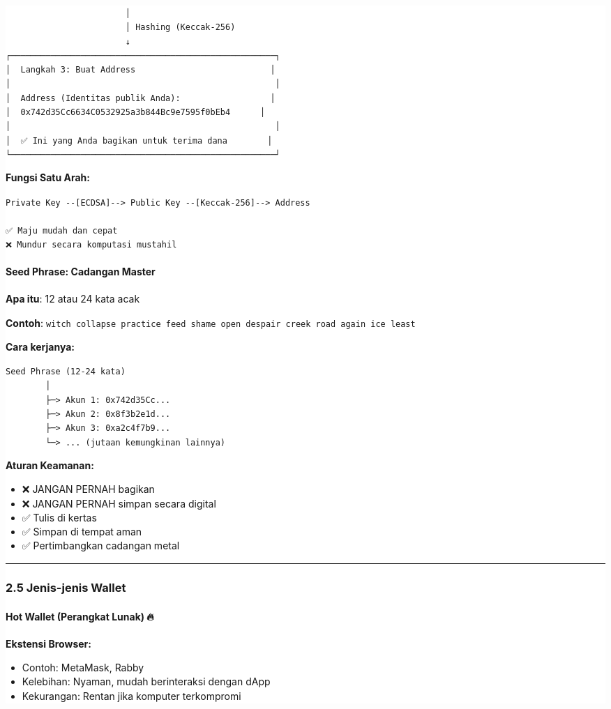 ```
                        │
                        │ Hashing (Keccak-256)
                        ↓
┌─────────────────────────────────────────────────────┐
│  Langkah 3: Buat Address                           │
│                                                     │
│  Address (Identitas publik Anda):                  │
│  0x742d35Cc6634C0532925a3b844Bc9e7595f0bEb4      │
│                                                     │
│  ✅ Ini yang Anda bagikan untuk terima dana        │
└─────────────────────────────────────────────────────┘
```

**Fungsi Satu Arah:**
```
Private Key --[ECDSA]--> Public Key --[Keccak-256]--> Address

✅ Maju mudah dan cepat
❌ Mundur secara komputasi mustahil
```

#### Seed Phrase: Cadangan Master

**Apa itu**: 12 atau 24 kata acak

**Contoh**: `witch collapse practice feed shame open despair creek road again ice least`

**Cara kerjanya:**
```
Seed Phrase (12-24 kata)
        │
        ├─> Akun 1: 0x742d35Cc...
        ├─> Akun 2: 0x8f3b2e1d...
        ├─> Akun 3: 0xa2c4f7b9...
        └─> ... (jutaan kemungkinan lainnya)
```

**Aturan Keamanan:**
- ❌ JANGAN PERNAH bagikan
- ❌ JANGAN PERNAH simpan secara digital
- ✅ Tulis di kertas
- ✅ Simpan di tempat aman
- ✅ Pertimbangkan cadangan metal

---

### 2.5 Jenis-jenis Wallet

#### Hot Wallet (Perangkat Lunak) 🔥

**Ekstensi Browser:**
- Contoh: MetaMask, Rabby
- Kelebihan: Nyaman, mudah berinteraksi dengan dApp
- Kekurangan: Rentan jika komputer terkompromi
